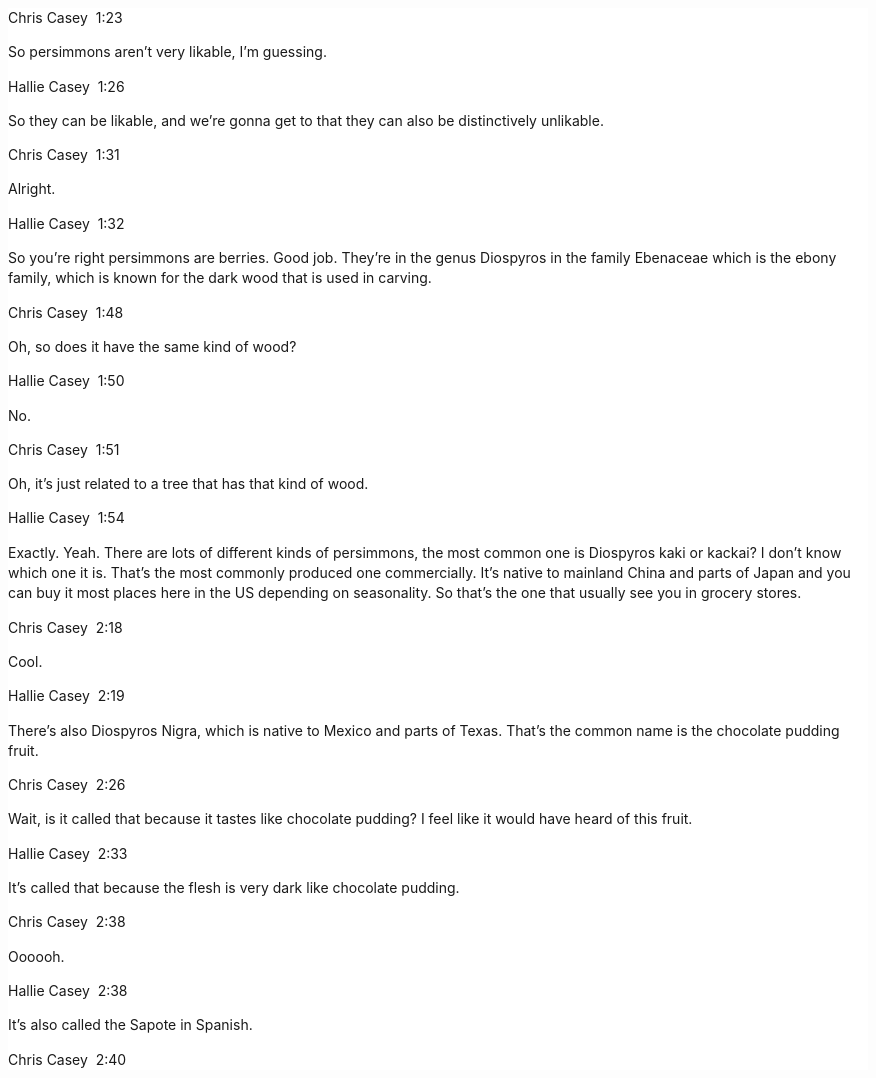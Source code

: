Chris Casey  1:23 

So persimmons aren’t very likable, I’m guessing.

Hallie Casey  1:26 

So they can be likable, and we’re gonna get to that they can also be distinctively unlikable.

Chris Casey  1:31 

Alright.

Hallie Casey  1:32 

So you’re right persimmons are berries. Good job. They’re in the genus Diospyros in the family Ebenaceae which is the ebony family, which is known for the dark wood that is used in carving.

Chris Casey  1:48 

Oh, so does it have the same kind of wood?

Hallie Casey  1:50 

No.

Chris Casey  1:51 

Oh, it’s just related to a tree that has that kind of wood.

Hallie Casey  1:54 

Exactly. Yeah. There are lots of different kinds of persimmons, the most common one is Diospyros kaki or kackai? I don’t know which one it is. That’s the most commonly produced one commercially. It’s native to mainland China and parts of Japan and you can buy it most places here in the US depending on seasonality. So that’s the one that usually see you in grocery stores.

Chris Casey  2:18 

Cool.

Hallie Casey  2:19 

There’s also Diospyros Nigra, which is native to Mexico and parts of Texas. That’s the common name is the chocolate pudding fruit.

Chris Casey  2:26 

Wait, is it called that because it tastes like chocolate pudding? I feel like it would have heard of this fruit.

Hallie Casey  2:33 

It’s called that because the flesh is very dark like chocolate pudding.

Chris Casey  2:38 

Oooooh.

Hallie Casey  2:38 

It’s also called the Sapote in Spanish.

Chris Casey  2:40 
